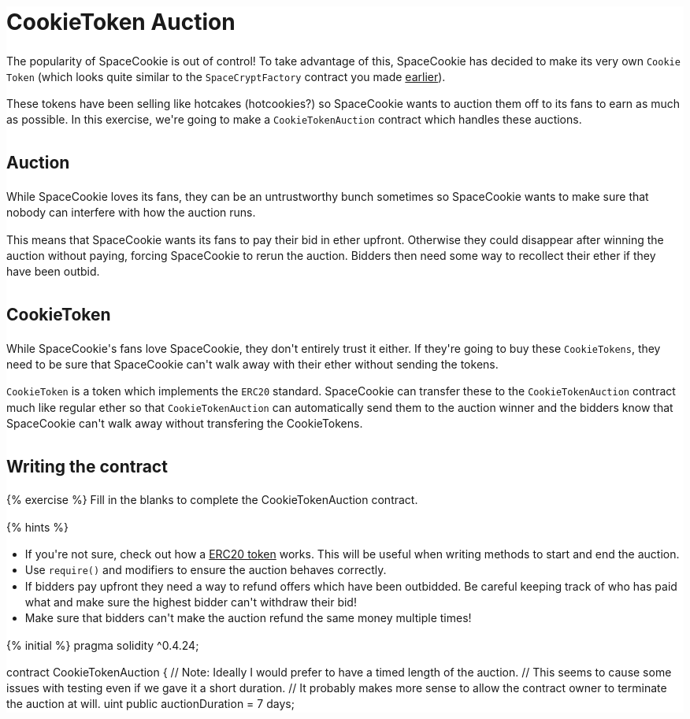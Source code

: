 # CookieToken Auction

The popularity of SpaceCookie is out of control! To take advantage of this, SpaceCookie has decided to make its very own `CookieToken` (which looks quite similar to the `SpaceCryptFactory` contract you made [earlier](https://achievement.network/4Types/final.html)).

These tokens have been selling like hotcakes (hotcookies?) so SpaceCookie wants to auction them off to its fans to earn as much as possible. In this exercise, we're going to make a `CookieTokenAuction` contract which handles these auctions.

## Auction

While SpaceCookie loves its fans, they can be an untrustworthy bunch sometimes so SpaceCookie wants to make sure that nobody can interfere with how the auction runs.

This means that SpaceCookie wants its fans to pay their bid in ether upfront. Otherwise they could disappear after winning the auction without paying, forcing SpaceCookie to rerun the auction. Bidders then need some way to recollect their ether if they have been outbid.

## CookieToken

While SpaceCookie's fans love SpaceCookie, they don't entirely trust it either. If they're going to buy these `CookieTokens`, they need to be sure that SpaceCookie can't walk away with their ether without sending the tokens.

`CookieToken` is a token which implements the `ERC20` standard. SpaceCookie can transfer these to the `CookieTokenAuction` contract much like regular ether so that `CookieTokenAuction` can automatically send them to the auction winner and the bidders know that SpaceCookie can't walk away without transfering the CookieTokens.

## Writing the contract

{% exercise %}
Fill in the blanks to complete the CookieTokenAuction contract.

{% hints %}
- If you're not sure, check out how a [ERC20 token](https://theethereum.wiki/w/index.php/ERC20_Token_Standard) works. This will be useful when writing methods to start and end the auction.
- Use `require()` and modifiers to ensure the auction behaves correctly.
- If bidders pay upfront they need a way to refund offers which have been outbidded. Be careful keeping track of who has paid what and make sure the highest bidder can't withdraw their bid!
- Make sure that bidders can't make the auction refund the same money multiple times!

{% initial %}
pragma solidity ^0.4.24;

contract CookieTokenAuction {
    // Note: Ideally I would prefer to have a timed length of the auction.
    // This seems to cause some issues with testing even if we gave it a short duration.
    // It probably makes more sense to allow the contract owner to terminate the auction at will.
    uint public auctionDuration = 7 days;
